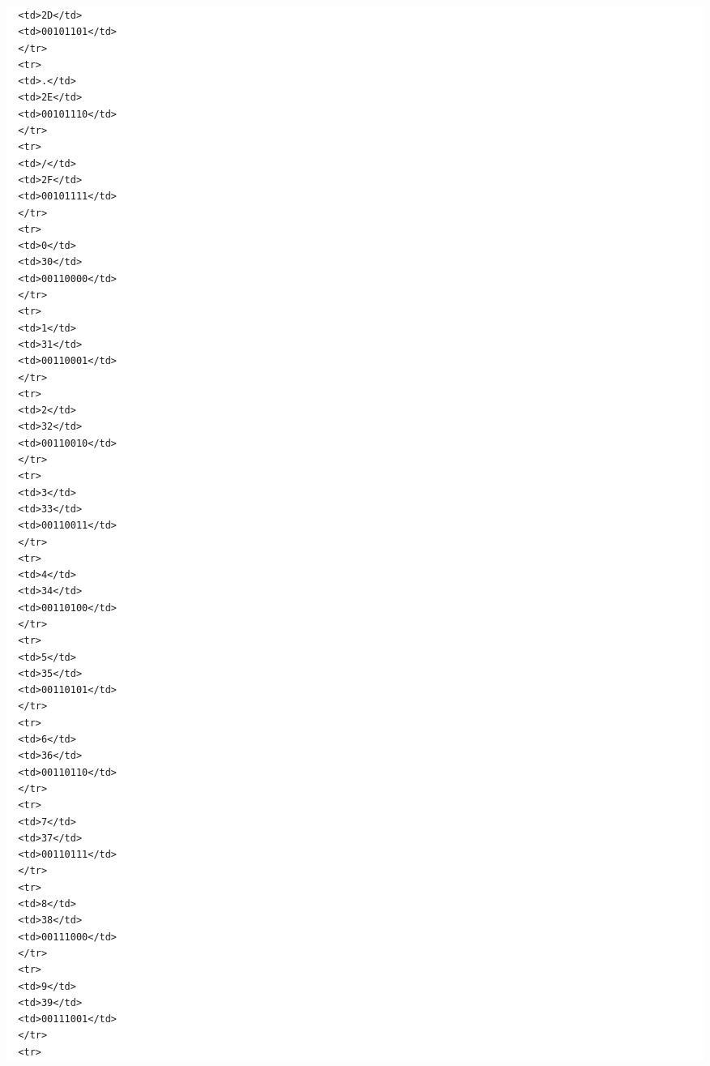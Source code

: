       <td>2D</td>
      <td>00101101</td>
      </tr>
      <tr>
      <td>.</td>
      <td>2E</td>
      <td>00101110</td>
      </tr>
      <tr>
      <td>/</td>
      <td>2F</td>
      <td>00101111</td>
      </tr>
      <tr>
      <td>0</td>
      <td>30</td>
      <td>00110000</td>
      </tr>
      <tr>
      <td>1</td>
      <td>31</td>
      <td>00110001</td>
      </tr>
      <tr>
      <td>2</td>
      <td>32</td>
      <td>00110010</td>
      </tr>
      <tr>
      <td>3</td>
      <td>33</td>
      <td>00110011</td>
      </tr>
      <tr>
      <td>4</td>
      <td>34</td>
      <td>00110100</td>
      </tr>
      <tr>
      <td>5</td>
      <td>35</td>
      <td>00110101</td>
      </tr>
      <tr>
      <td>6</td>
      <td>36</td>
      <td>00110110</td>
      </tr>
      <tr>
      <td>7</td>
      <td>37</td>
      <td>00110111</td>
      </tr>
      <tr>
      <td>8</td>
      <td>38</td>
      <td>00111000</td>
      </tr>
      <tr>
      <td>9</td>
      <td>39</td>
      <td>00111001</td>
      </tr>
      <tr>